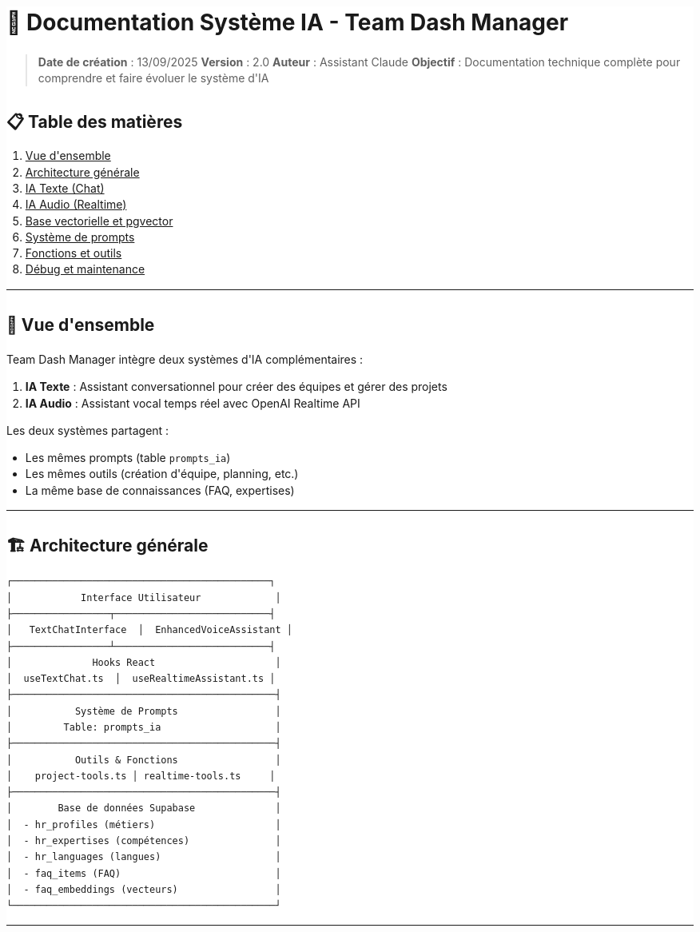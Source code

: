 # 🤖 Documentation Système IA - Team Dash Manager

> **Date de création** : 13/09/2025
> **Version** : 2.0
> **Auteur** : Assistant Claude
> **Objectif** : Documentation technique complète pour comprendre et faire évoluer le système d'IA

## 📋 Table des matières

1. [Vue d'ensemble](#vue-densemble)
2. [Architecture générale](#architecture-générale)
3. [IA Texte (Chat)](#ia-texte-chat)
4. [IA Audio (Realtime)](#ia-audio-realtime)
5. [Base vectorielle et pgvector](#base-vectorielle-et-pgvector)
6. [Système de prompts](#système-de-prompts)
7. [Fonctions et outils](#fonctions-et-outils)
8. [Débug et maintenance](#débug-et-maintenance)

---

## 🎯 Vue d'ensemble

Team Dash Manager intègre deux systèmes d'IA complémentaires :

1. **IA Texte** : Assistant conversationnel pour créer des équipes et gérer des projets
2. **IA Audio** : Assistant vocal temps réel avec OpenAI Realtime API

Les deux systèmes partagent :
- Les mêmes prompts (table `prompts_ia`)
- Les mêmes outils (création d'équipe, planning, etc.)
- La même base de connaissances (FAQ, expertises)

---

## 🏗️ Architecture générale

```
┌─────────────────────────────────────────────┐
│            Interface Utilisateur             │
├─────────────────┬───────────────────────────┤
│   TextChatInterface  │  EnhancedVoiceAssistant │
├─────────────────┴───────────────────────────┤
│              Hooks React                     │
│  useTextChat.ts  │  useRealtimeAssistant.ts │
├──────────────────────────────────────────────┤
│           Système de Prompts                 │
│         Table: prompts_ia                    │
├──────────────────────────────────────────────┤
│           Outils & Fonctions                 │
│    project-tools.ts │ realtime-tools.ts     │
├──────────────────────────────────────────────┤
│        Base de données Supabase              │
│  - hr_profiles (métiers)                     │
│  - hr_expertises (compétences)               │
│  - hr_languages (langues)                    │
│  - faq_items (FAQ)                           │
│  - faq_embeddings (vecteurs)                 │
└──────────────────────────────────────────────┘
```

---